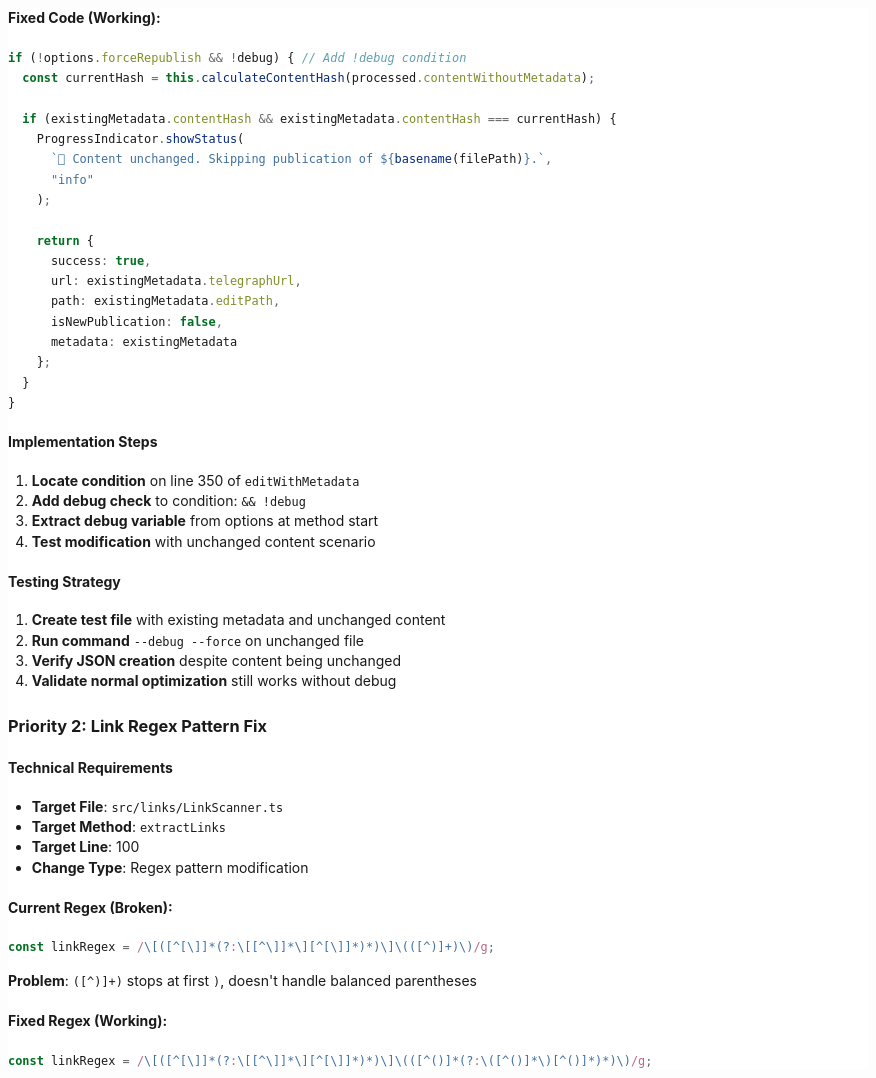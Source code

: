 #### Fixed Code (Working):
```typescript
if (!options.forceRepublish && !debug) { // Add !debug condition
  const currentHash = this.calculateContentHash(processed.contentWithoutMetadata);
  
  if (existingMetadata.contentHash && existingMetadata.contentHash === currentHash) {
    ProgressIndicator.showStatus(
      `📄 Content unchanged. Skipping publication of ${basename(filePath)}.`, 
      "info"
    );
    
    return {
      success: true,
      url: existingMetadata.telegraphUrl,
      path: existingMetadata.editPath,
      isNewPublication: false,
      metadata: existingMetadata
    };
  }
}
```

#### Implementation Steps
1. **Locate condition** on line 350 of `editWithMetadata`
2. **Add debug check** to condition: `&& !debug`
3. **Extract debug variable** from options at method start
4. **Test modification** with unchanged content scenario

#### Testing Strategy
1. **Create test file** with existing metadata and unchanged content
2. **Run command** `--debug --force` on unchanged file
3. **Verify JSON creation** despite content being unchanged
4. **Validate normal optimization** still works without debug

### Priority 2: Link Regex Pattern Fix

#### Technical Requirements
- **Target File**: `src/links/LinkScanner.ts`
- **Target Method**: `extractLinks`
- **Target Line**: 100
- **Change Type**: Regex pattern modification

#### Current Regex (Broken):
```typescript
const linkRegex = /\[([^[\]]*(?:\[[^\]]*\][^[\]]*)*)\]\(([^)]+)\)/g;
```

**Problem**: `([^)]+)` stops at first `)`, doesn't handle balanced parentheses

#### Fixed Regex (Working):
```typescript
const linkRegex = /\[([^[\]]*(?:\[[^\]]*\][^[\]]*)*)\]\(([^()]*(?:\([^()]*\)[^()]*)*)\)/g;
```
